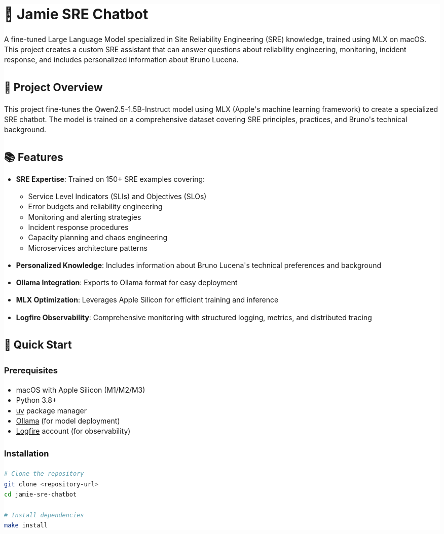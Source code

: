# 🤖 Jamie SRE Chatbot

A fine-tuned Large Language Model specialized in Site Reliability Engineering (SRE) knowledge, trained using MLX on macOS. This project creates a custom SRE assistant that can answer questions about reliability engineering, monitoring, incident response, and includes personalized information about Bruno Lucena.

## 🎯 Project Overview

This project fine-tunes the Qwen2.5-1.5B-Instruct model using MLX (Apple's machine learning framework) to create a specialized SRE chatbot. The model is trained on a comprehensive dataset covering SRE principles, practices, and Bruno's technical background.

## 📚 Features

- **SRE Expertise**: Trained on 150+ SRE examples covering:
  - Service Level Indicators (SLIs) and Objectives (SLOs)
  - Error budgets and reliability engineering
  - Monitoring and alerting strategies
  - Incident response procedures
  - Capacity planning and chaos engineering
  - Microservices architecture patterns

- **Personalized Knowledge**: Includes information about Bruno Lucena's technical preferences and background
- **Ollama Integration**: Exports to Ollama format for easy deployment
- **MLX Optimization**: Leverages Apple Silicon for efficient training and inference
- **Logfire Observability**: Comprehensive monitoring with structured logging, metrics, and distributed tracing

## 🚀 Quick Start

### Prerequisites

- macOS with Apple Silicon (M1/M2/M3)
- Python 3.8+
- [uv](https://github.com/astral-sh/uv) package manager
- [Ollama](https://ollama.ai/) (for model deployment)
- [Logfire](https://logfire.pydantic.dev/) account (for observability)

### Installation

```bash
# Clone the repository
git clone <repository-url>
cd jamie-sre-chatbot

# Install dependencies
make install
```
